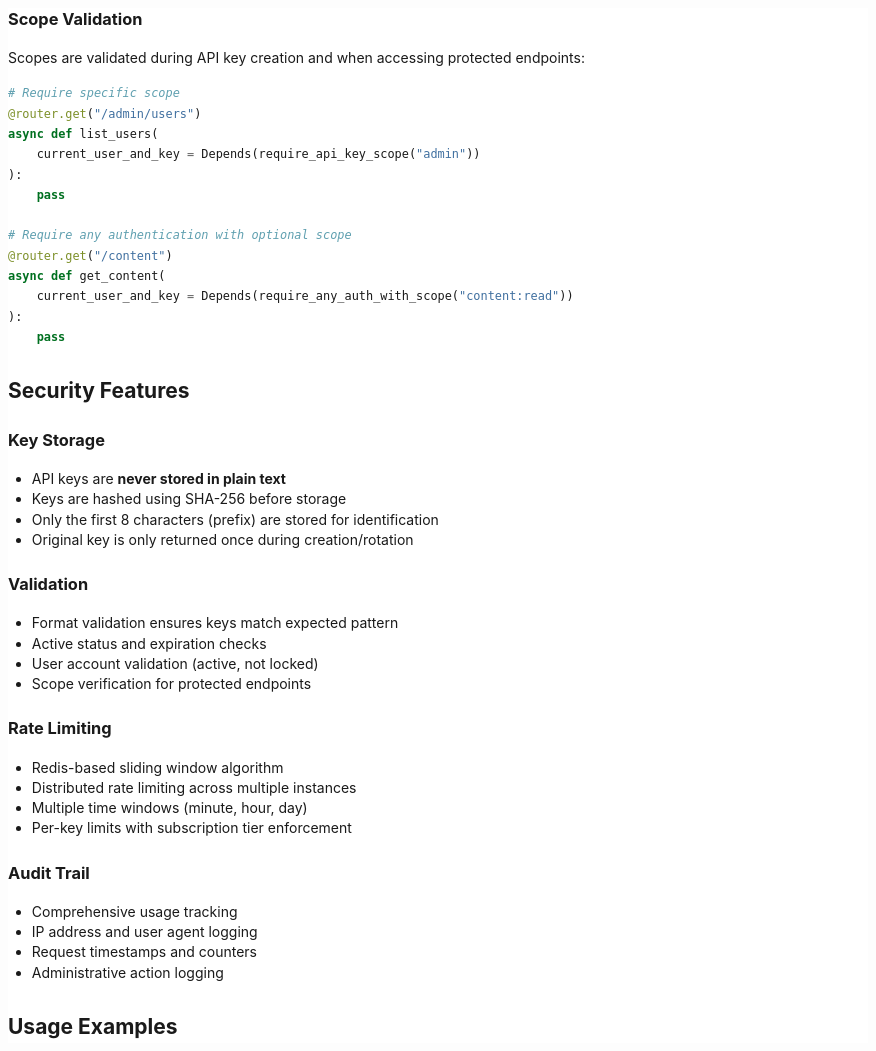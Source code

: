 ### Scope Validation

Scopes are validated during API key creation and when accessing protected endpoints:

```python
# Require specific scope
@router.get("/admin/users")
async def list_users(
    current_user_and_key = Depends(require_api_key_scope("admin"))
):
    pass

# Require any authentication with optional scope
@router.get("/content")
async def get_content(
    current_user_and_key = Depends(require_any_auth_with_scope("content:read"))
):
    pass
```

## Security Features

### Key Storage

- API keys are **never stored in plain text**
- Keys are hashed using SHA-256 before storage
- Only the first 8 characters (prefix) are stored for identification
- Original key is only returned once during creation/rotation

### Validation

- Format validation ensures keys match expected pattern
- Active status and expiration checks
- User account validation (active, not locked)
- Scope verification for protected endpoints

### Rate Limiting

- Redis-based sliding window algorithm
- Distributed rate limiting across multiple instances
- Multiple time windows (minute, hour, day)
- Per-key limits with subscription tier enforcement

### Audit Trail

- Comprehensive usage tracking
- IP address and user agent logging
- Request timestamps and counters
- Administrative action logging

## Usage Examples
